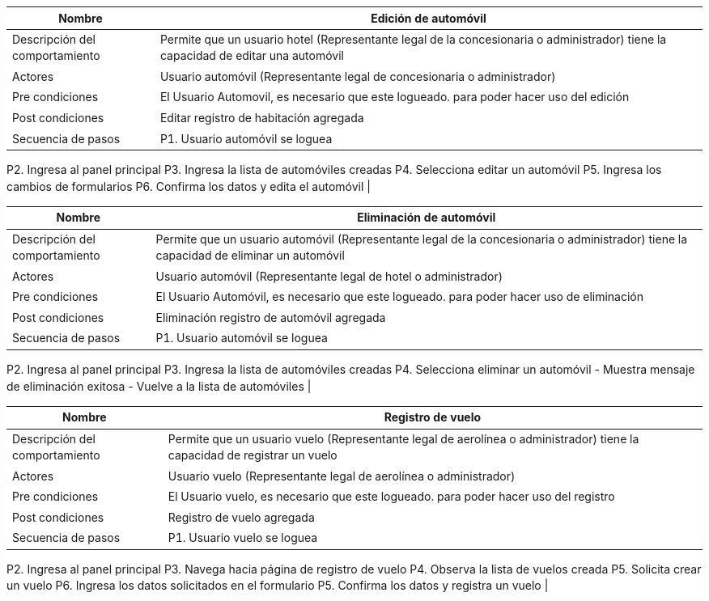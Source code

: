 | Nombre | Edición de automóvil |
| --- | --- |
| Descripción del comportamiento | Permite que un usuario hotel (Representante legal de la concesionaria o administrador) tiene la capacidad de editar una automóvil |
| Actores | Usuario automóvil (Representante legal de concesionaria o administrador) |
| Pre condiciones | El Usuario Automovil, es necesario que este logueado. para poder hacer uso del edición |
| Post condiciones | Editar registro de habitación agregada |
| Secuencia de pasos  | P1. Usuario automóvil se loguea
P2. Ingresa al panel principal
P3. Ingresa la lista de automóviles creadas
P4. Selecciona editar un automóvil
P5. Ingresa los cambios de formularios
P6. Confirma los datos y edita el automóvil
 |

| Nombre | Eliminación de automóvil |
| --- | --- |
| Descripción del comportamiento | Permite que un usuario automóvil (Representante legal de la concesionaria o administrador) tiene la capacidad de eliminar un automóvil |
| Actores | Usuario automóvil (Representante legal de hotel o administrador) |
| Pre condiciones | El Usuario Automóvil, es necesario que este logueado. para poder hacer uso de eliminación |
| Post condiciones | Eliminación registro de automóvil agregada |
| Secuencia de pasos  | P1. Usuario automóvil se loguea
P2. Ingresa al panel principal
P3. Ingresa la lista de automóviles creadas
P4. Selecciona eliminar un automóvil
    -  Muestra mensaje de eliminación exitosa
    -  Vuelve a la lista de automóviles
 |

| Nombre | Registro de vuelo |
| --- | --- |
| Descripción del comportamiento | Permite que un usuario vuelo (Representante legal de aerolínea o administrador) tiene la capacidad de registrar un vuelo |
| Actores | Usuario vuelo (Representante legal de aerolínea o administrador) |
| Pre condiciones | El Usuario vuelo, es necesario que este logueado. para poder hacer uso del registro |
| Post condiciones | Registro de vuelo agregada |
| Secuencia de pasos  | P1. Usuario vuelo se loguea
P2. Ingresa al panel principal
P3. Navega hacia página de registro de vuelo
P4. Observa la lista de vuelos creada
P5. Solicita crear un vuelo
P6. Ingresa los datos solicitados en el formulario
P5. Confirma los datos y registra un vuelo |
